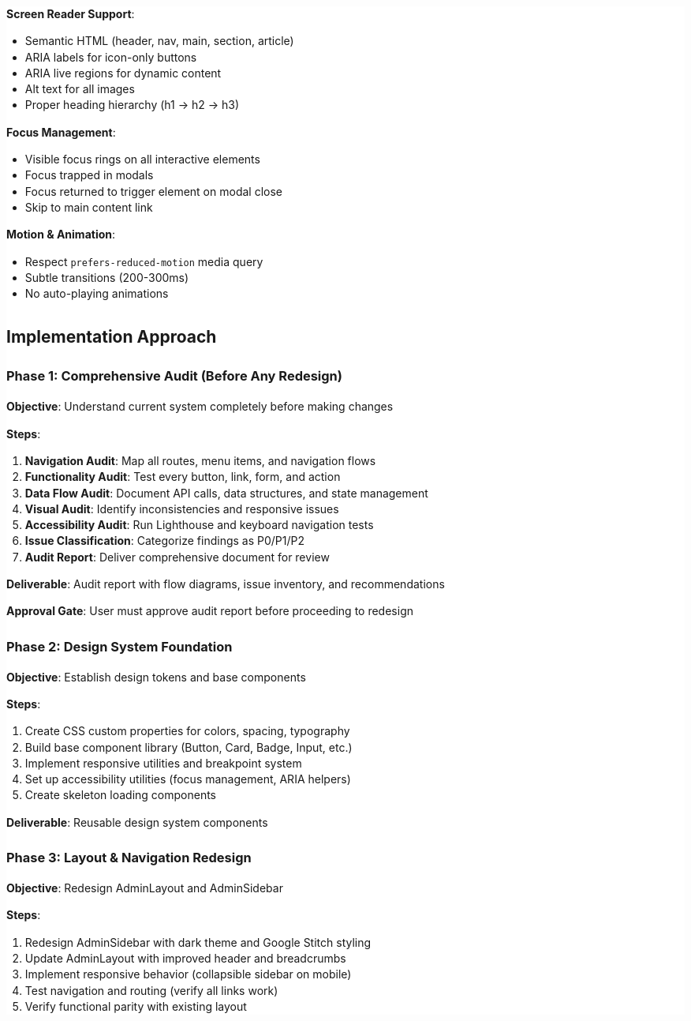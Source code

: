 **Screen Reader Support**:
- Semantic HTML (header, nav, main, section, article)
- ARIA labels for icon-only buttons
- ARIA live regions for dynamic content
- Alt text for all images
- Proper heading hierarchy (h1 → h2 → h3)

**Focus Management**:
- Visible focus rings on all interactive elements
- Focus trapped in modals
- Focus returned to trigger element on modal close
- Skip to main content link

**Motion & Animation**:
- Respect `prefers-reduced-motion` media query
- Subtle transitions (200-300ms)
- No auto-playing animations

## Implementation Approach

### Phase 1: Comprehensive Audit (Before Any Redesign)

**Objective**: Understand current system completely before making changes

**Steps**:
1. **Navigation Audit**: Map all routes, menu items, and navigation flows
2. **Functionality Audit**: Test every button, link, form, and action
3. **Data Flow Audit**: Document API calls, data structures, and state management
4. **Visual Audit**: Identify inconsistencies and responsive issues
5. **Accessibility Audit**: Run Lighthouse and keyboard navigation tests
6. **Issue Classification**: Categorize findings as P0/P1/P2
7. **Audit Report**: Deliver comprehensive document for review

**Deliverable**: Audit report with flow diagrams, issue inventory, and recommendations

**Approval Gate**: User must approve audit report before proceeding to redesign

### Phase 2: Design System Foundation

**Objective**: Establish design tokens and base components

**Steps**:
1. Create CSS custom properties for colors, spacing, typography
2. Build base component library (Button, Card, Badge, Input, etc.)
3. Implement responsive utilities and breakpoint system
4. Set up accessibility utilities (focus management, ARIA helpers)
5. Create skeleton loading components

**Deliverable**: Reusable design system components

### Phase 3: Layout & Navigation Redesign

**Objective**: Redesign AdminLayout and AdminSidebar

**Steps**:
1. Redesign AdminSidebar with dark theme and Google Stitch styling
2. Update AdminLayout with improved header and breadcrumbs
3. Implement responsive behavior (collapsible sidebar on mobile)
4. Test navigation and routing (verify all links work)
5. Verify functional parity with existing layout
